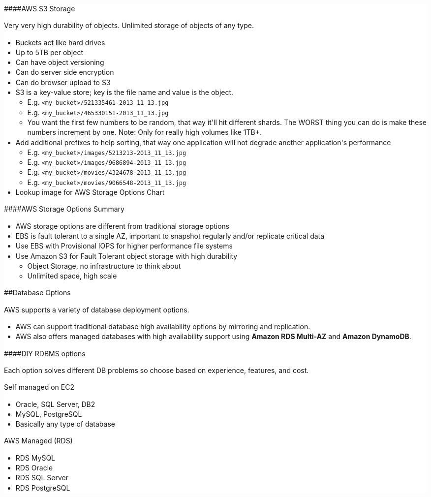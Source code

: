 ####<a id="s3storage">AWS S3 Storage</a>

Very very high durability of objects.  Unlimited storage of objects of any type.

*  Buckets act like hard drives
*  Up to 5TB per object
*  Can have object versioning
*  Can do server side encryption
*  Can do browser upload to S3
*  S3 is a key-value store; key is the file name and value is the object.
    -  E.g. `<my_bucket>/521335461-2013_11_13.jpg`
    -  E.g. `<my_bucket>/465330151-2013_11_13.jpg`
    -  You want the first few numbers to be random, that way it'll hit different shards.  The WORST thing you can do is make these numbers increment by one.  Note: Only for really high volumes like 1TB+.
*  Add additional prefixes to help sorting, that way one application will not degrade another application's performance
    -  E.g. `<my_bucket>/images/5213213-2013_11_13.jpg`
    -  E.g. `<my_bucket>/images/9686894-2013_11_13.jpg`
    -  E.g. `<my_bucket>/movies/4324678-2013_11_13.jpg`
    -  E.g. `<my_bucket>/movies/9066548-2013_11_13.jpg`
*  Lookup image for AWS Storage Options Chart

####<a id="storagesummary">AWS Storage Options Summary</a>

*  AWS storage options are different from traditional storage options
*  EBS is fault tolerant to a single AZ, important to snapshot regularly and/or replicate critical data
*  Use EBS with Provisional IOPS for higher performance file systems
*  Use Amazon S3 for Fault Tolerant object storage with high durability
    -  Object Storage, no infrastructure to think about
    -  Unlimited space, high scale

##<a id="dbarchitecture">Database Options</a>

AWS supports a variety of database deployment options.

*  AWS can support traditional database high availability options by mirroring and replication.
*  AWS also offers managed databases with high availability support using __Amazon RDS Multi-AZ__ and __Amazon DynamoDB__.

####<a id="diyrdbms">DIY RDBMS options</a>

Each option solves different DB problems so choose based on experience, features, and cost.

Self managed on EC2

*  Oracle, SQL Server, DB2
*  MySQL, PostgreSQL
*  Basically any type of database

AWS Managed (RDS)

*  RDS MySQL
*  RDS Oracle
*  RDS SQL Server
*  RDS PostgreSQL
